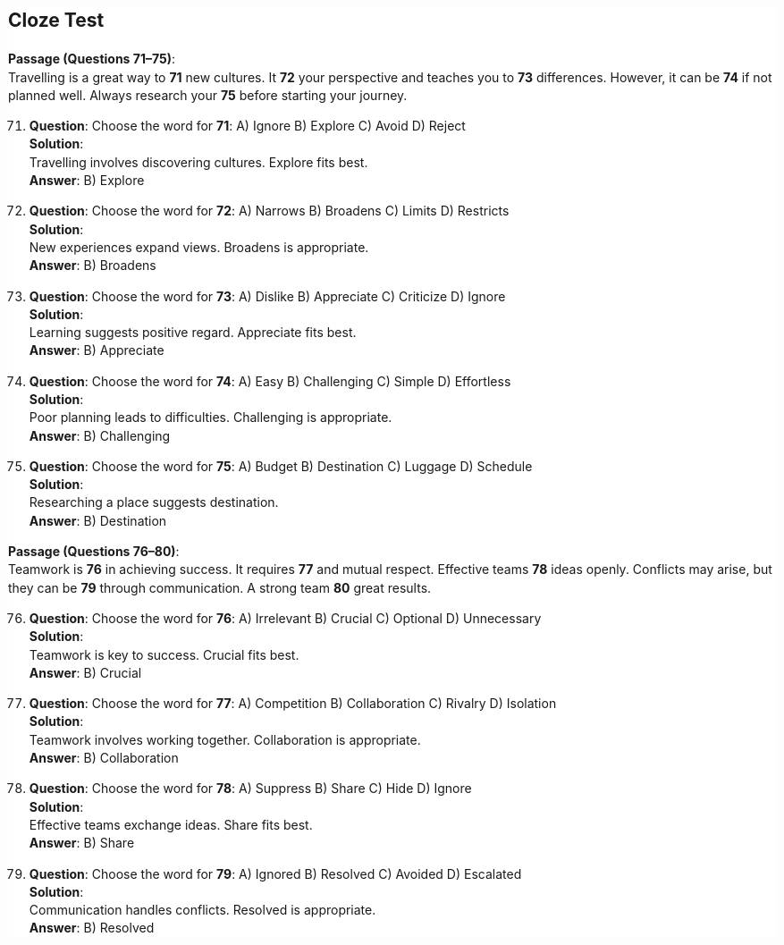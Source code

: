 ## Cloze Test
**Passage (Questions 71–75)**:  
Travelling is a great way to __71__ new cultures. It __72__ your perspective and teaches you to __73__ differences. However, it can be __74__ if not planned well. Always research your __75__ before starting your journey.

71. **Question**: Choose the word for __71__: A) Ignore B) Explore C) Avoid D) Reject  
    **Solution**:  
    Travelling involves discovering cultures. Explore fits best.  
    **Answer**: B) Explore

72. **Question**: Choose the word for __72__: A) Narrows B) Broadens C) Limits D) Restricts  
    **Solution**:  
    New experiences expand views. Broadens is appropriate.  
    **Answer**: B) Broadens

73. **Question**: Choose the word for __73__: A) Dislike B) Appreciate C) Criticize D) Ignore  
    **Solution**:  
    Learning suggests positive regard. Appreciate fits best.  
    **Answer**: B) Appreciate

74. **Question**: Choose the word for __74__: A) Easy B) Challenging C) Simple D) Effortless  
    **Solution**:  
    Poor planning leads to difficulties. Challenging is appropriate.  
    **Answer**: B) Challenging

75. **Question**: Choose the word for __75__: A) Budget B) Destination C) Luggage D) Schedule  
    **Solution**:  
    Researching a place suggests destination.  
    **Answer**: B) Destination

**Passage (Questions 76–80)**:  
Teamwork is __76__ in achieving success. It requires __77__ and mutual respect. Effective teams __78__ ideas openly. Conflicts may arise, but they can be __79__ through communication. A strong team __80__ great results.

76. **Question**: Choose the word for __76__: A) Irrelevant B) Crucial C) Optional D) Unnecessary  
    **Solution**:  
    Teamwork is key to success. Crucial fits best.  
    **Answer**: B) Crucial

77. **Question**: Choose the word for __77__: A) Competition B) Collaboration C) Rivalry D) Isolation  
    **Solution**:  
    Teamwork involves working together. Collaboration is appropriate.  
    **Answer**: B) Collaboration

78. **Question**: Choose the word for __78__: A) Suppress B) Share C) Hide D) Ignore  
    **Solution**:  
    Effective teams exchange ideas. Share fits best.  
    **Answer**: B) Share

79. **Question**: Choose the word for __79__: A) Ignored B) Resolved C) Avoided D) Escalated  
    **Solution**:  
    Communication handles conflicts. Resolved is appropriate.  
    **Answer**: B) Resolved
